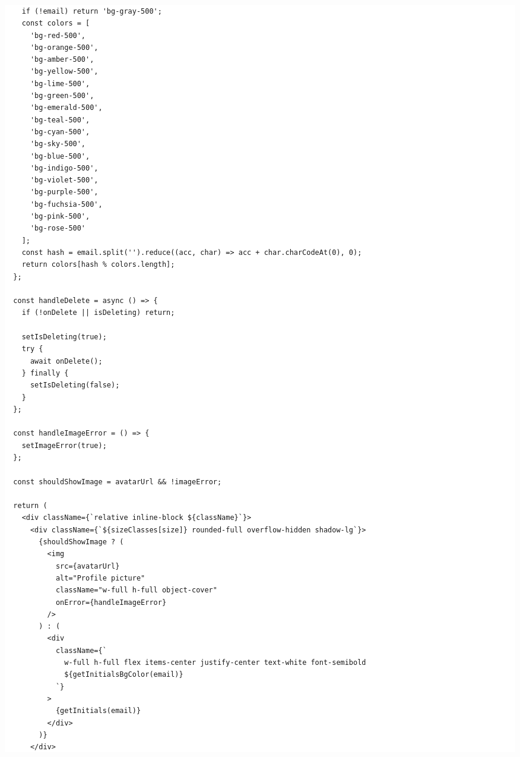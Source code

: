 ```tsx
    if (!email) return 'bg-gray-500';
    const colors = [
      'bg-red-500',
      'bg-orange-500', 
      'bg-amber-500',
      'bg-yellow-500',
      'bg-lime-500',
      'bg-green-500',
      'bg-emerald-500',
      'bg-teal-500',
      'bg-cyan-500',
      'bg-sky-500',
      'bg-blue-500',
      'bg-indigo-500',
      'bg-violet-500',
      'bg-purple-500',
      'bg-fuchsia-500',
      'bg-pink-500',
      'bg-rose-500'
    ];
    const hash = email.split('').reduce((acc, char) => acc + char.charCodeAt(0), 0);
    return colors[hash % colors.length];
  };

  const handleDelete = async () => {
    if (!onDelete || isDeleting) return;

    setIsDeleting(true);
    try {
      await onDelete();
    } finally {
      setIsDeleting(false);
    }
  };

  const handleImageError = () => {
    setImageError(true);
  };

  const shouldShowImage = avatarUrl && !imageError;

  return (
    <div className={`relative inline-block ${className}`}>
      <div className={`${sizeClasses[size]} rounded-full overflow-hidden shadow-lg`}>
        {shouldShowImage ? (
          <img
            src={avatarUrl}
            alt="Profile picture"
            className="w-full h-full object-cover"
            onError={handleImageError}
          />
        ) : (
          <div
            className={`
              w-full h-full flex items-center justify-center text-white font-semibold
              ${getInitialsBgColor(email)}
            `}
          >
            {getInitials(email)}
          </div>
        )}
      </div>

```